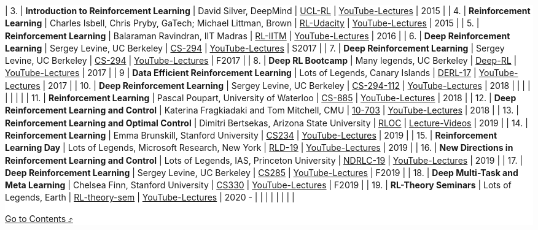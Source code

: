 | 3.   | **Introduction to Reinforcement Learning**               | David Silver, DeepMind                                      | [UCL-RL](http://www0.cs.ucl.ac.uk/staff/d.silver/web/Teaching.html) | [YouTube-Lectures](https://www.youtube.com/playlist?list=PLqYmG7hTraZDM-OYHWgPebj2MfCFzFObQ) | 2015   |
| 4.   | **Reinforcement Learning**                               | Charles Isbell, Chris Pryby, GaTech; Michael Littman, Brown | [RL-Udacity](https://eu.udacity.com/course/reinforcement-learning--ud600) | [YouTube-Lectures](https://www.youtube.com/playlist?list=PLAwxTw4SYaPnidDwo9e2c7ixIsu_pdSNp) | 2015   |
| 5.   | **Reinforcement Learning**                               | Balaraman Ravindran, IIT Madras                             | [RL-IITM](https://www.cse.iitm.ac.in/~ravi/courses/Reinforcement%20Learning.html) | [YouTube-Lectures](https://www.youtube.com/playlist?list=PLNdWVHi37UggQIVcaZcmtGGEQHY9W7d9D) | 2016   |
| 6.   | **Deep Reinforcement Learning**                          | Sergey Levine, UC Berkeley                                  | [CS-294](http://rail.eecs.berkeley.edu/deeprlcoursesp17/)    | [YouTube-Lectures](https://www.youtube.com/playlist?list=PLkFD6_40KJIwTmSbCv9OVJB3YaO4sFwkX) | S2017  |
| 7.   | **Deep Reinforcement Learning**                          | Sergey Levine, UC Berkeley                                  | [CS-294](http://rail.eecs.berkeley.edu/deeprlcourse-fa17/)   | [YouTube-Lectures](https://www.youtube.com/playlist?list=PLkFD6_40KJIznC9CDbVTjAF2oyt8_VAe3) | F2017  |
| 8.   | **Deep RL Bootcamp**                                     | Many legends, UC Berkeley                                   | [Deep-RL](https://sites.google.com/view/deep-rl-bootcamp/lectures) | [YouTube-Lectures](https://www.youtube.com/channel/UCTgM-VlXKuylPrZ_YGAJHOw/videos) | 2017   |
| 9    | **Data Efficient Reinforcement Learning**                | Lots of Legends, Canary Islands                             | [DERL-17](http://dalimeeting.org/dali2017/data-efficient-reinforcement-learning.html) | [YouTube-Lectures](https://www.youtube.com/playlist?list=PL-tWvTpyd1VAvDpxukup6w-SuZQQ7e8K8) | 2017   |
| 10.  | **Deep Reinforcement Learning**                          | Sergey Levine, UC Berkeley                                  | [CS-294-112](http://rail.eecs.berkeley.edu/deeprlcourse-fa18/) | [YouTube-Lectures](https://www.youtube.com/playlist?list=PLkFD6_40KJIxJMR-j5A1mkxK26gh_qg37) | 2018   |
|      |                                                          |                                                             |                                                              |                                                              |        |
| 11.  | **Reinforcement Learning**                               | Pascal Poupart, University of Waterloo                      | [CS-885](https://cs.uwaterloo.ca/~ppoupart/teaching/cs885-spring18/) | [YouTube-Lectures](https://www.youtube.com/playlist?list=PLdAoL1zKcqTXFJniO3Tqqn6xMBBL07EDc) | 2018   |
| 12.  | **Deep Reinforcement Learning and Control**              | Katerina Fragkiadaki and Tom Mitchell, CMU                  | [10-703](http://www.andrew.cmu.edu/course/10-703/)           | [YouTube-Lectures](https://www.youtube.com/playlist?list=PLpIxOj-HnDsNfvOwRKLsUobmnF2J1l5oV) | 2018   |
| 13.  | **Reinforcement Learning and Optimal Control**           | Dimitri Bertsekas, Arizona State University                 | [RLOC](http://web.mit.edu/dimitrib/www/RLbook.html)          | [Lecture-Videos](http://web.mit.edu/dimitrib/www/RLbook.html) | 2019   |
| 14.  | **Reinforcement Learning**                               | Emma Brunskill, Stanford University                         | [CS234](http://web.stanford.edu/class/cs234/index.html)      | [YouTube-Lectures](https://www.youtube.com/playlist?list=PLoROMvodv4rOSOPzutgyCTapiGlY2Nd8u) | 2019   |
| 15.  | **Reinforcement Learning Day**                           | Lots of Legends, Microsoft Research, New York               | [RLD-19](https://www.microsoft.com/en-us/research/event/reinforcement-learning-day-2019/#!agenda) | [YouTube-Lectures](https://www.youtube.com/playlist?list=PLD7HFcN7LXRe9nWEX3Up-RiCDi6-0mqVC) | 2019   |
| 16.  | **New Directions in Reinforcement Learning and Control** | Lots of Legends, IAS, Princeton University                  | [NDRLC-19](https://www.math.ias.edu/ndrlc)                   | [YouTube-Lectures](https://www.youtube.com/playlist?list=PLdDZb3TwJPZ61sGqd6cbWCmTc275NrKu3) | 2019   |
| 17.  | **Deep Reinforcement Learning**                          | Sergey Levine, UC Berkeley                                  | [CS285](http://rail.eecs.berkeley.edu/deeprlcourse/)         | [YouTube-Lectures](https://www.youtube.com/playlist?list=PLkFD6_40KJIwhWJpGazJ9VSj9CFMkb79A) | F2019  |
| 18.  | **Deep Multi-Task and Meta Learning**                    | Chelsea Finn, Stanford University                           | [CS330](https://cs330.stanford.edu/)                         | [YouTube-Lectures](https://www.youtube.com/playlist?list=PLoROMvodv4rMC6zfYmnD7UG3LVvwaITY5) | F2019  |
| 19.  | **RL-Theory Seminars**                                   | Lots of Legends, Earth                                      | [RL-theory-sem](https://sites.google.com/view/rltheoryseminars/past-seminars) | [YouTube-Lectures](https://www.youtube.com/channel/UCfBFutC9RbKK6p--B4R9ebA/videos) | 2020 - |
|      |                                                          |                                                             |                                                              |                                                              |        |

[Go to Contents :arrow_heading_up:](https://github.com/kmario23/deep-learning-drizzle#contents) 
